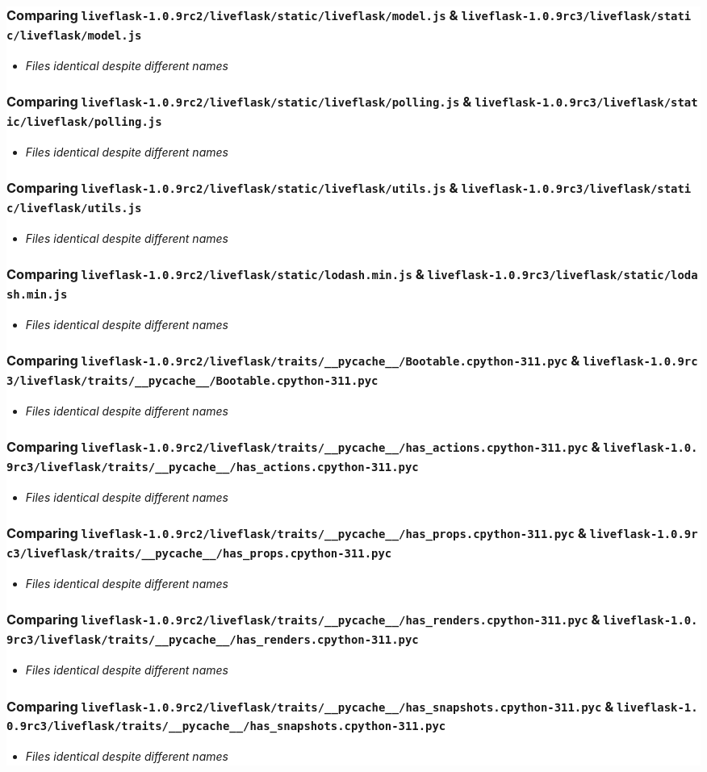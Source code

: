 ### Comparing `liveflask-1.0.9rc2/liveflask/static/liveflask/model.js` & `liveflask-1.0.9rc3/liveflask/static/liveflask/model.js`

 * *Files identical despite different names*

### Comparing `liveflask-1.0.9rc2/liveflask/static/liveflask/polling.js` & `liveflask-1.0.9rc3/liveflask/static/liveflask/polling.js`

 * *Files identical despite different names*

### Comparing `liveflask-1.0.9rc2/liveflask/static/liveflask/utils.js` & `liveflask-1.0.9rc3/liveflask/static/liveflask/utils.js`

 * *Files identical despite different names*

### Comparing `liveflask-1.0.9rc2/liveflask/static/lodash.min.js` & `liveflask-1.0.9rc3/liveflask/static/lodash.min.js`

 * *Files identical despite different names*

### Comparing `liveflask-1.0.9rc2/liveflask/traits/__pycache__/Bootable.cpython-311.pyc` & `liveflask-1.0.9rc3/liveflask/traits/__pycache__/Bootable.cpython-311.pyc`

 * *Files identical despite different names*

### Comparing `liveflask-1.0.9rc2/liveflask/traits/__pycache__/has_actions.cpython-311.pyc` & `liveflask-1.0.9rc3/liveflask/traits/__pycache__/has_actions.cpython-311.pyc`

 * *Files identical despite different names*

### Comparing `liveflask-1.0.9rc2/liveflask/traits/__pycache__/has_props.cpython-311.pyc` & `liveflask-1.0.9rc3/liveflask/traits/__pycache__/has_props.cpython-311.pyc`

 * *Files identical despite different names*

### Comparing `liveflask-1.0.9rc2/liveflask/traits/__pycache__/has_renders.cpython-311.pyc` & `liveflask-1.0.9rc3/liveflask/traits/__pycache__/has_renders.cpython-311.pyc`

 * *Files identical despite different names*

### Comparing `liveflask-1.0.9rc2/liveflask/traits/__pycache__/has_snapshots.cpython-311.pyc` & `liveflask-1.0.9rc3/liveflask/traits/__pycache__/has_snapshots.cpython-311.pyc`

 * *Files identical despite different names*
